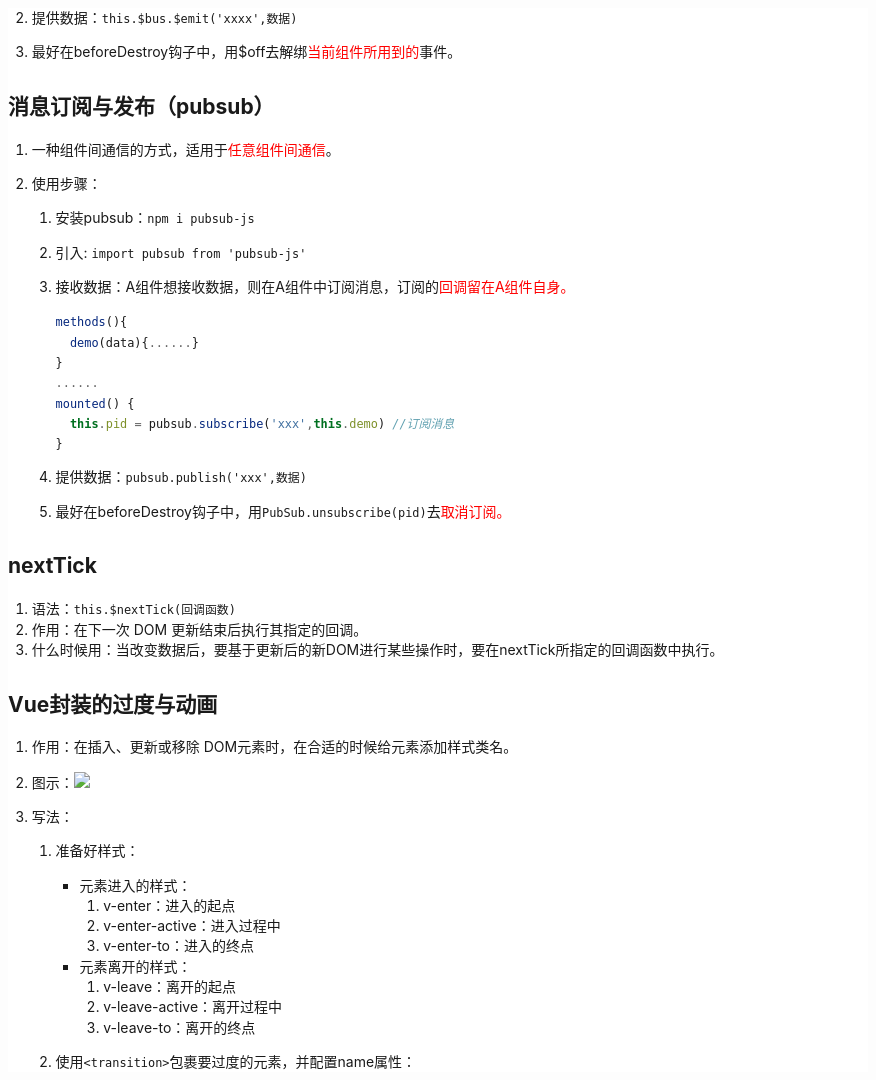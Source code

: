    2. 提供数据：```this.$bus.$emit('xxxx',数据)```

4. 最好在beforeDestroy钩子中，用$off去解绑<span style="color:red">当前组件所用到的</span>事件。

## 消息订阅与发布（pubsub）

1.   一种组件间通信的方式，适用于<span style="color:red">任意组件间通信</span>。

2. 使用步骤：

   1. 安装pubsub：```npm i pubsub-js```

   2. 引入: ```import pubsub from 'pubsub-js'```

   3. 接收数据：A组件想接收数据，则在A组件中订阅消息，订阅的<span style="color:red">回调留在A组件自身。</span>

      ```js
      methods(){
        demo(data){......}
      }
      ......
      mounted() {
        this.pid = pubsub.subscribe('xxx',this.demo) //订阅消息
      }
      ```

   4. 提供数据：```pubsub.publish('xxx',数据)```

   5. 最好在beforeDestroy钩子中，用```PubSub.unsubscribe(pid)```去<span style="color:red">取消订阅。</span>
	
## nextTick

1. 语法：```this.$nextTick(回调函数)```
2. 作用：在下一次 DOM 更新结束后执行其指定的回调。
3. 什么时候用：当改变数据后，要基于更新后的新DOM进行某些操作时，要在nextTick所指定的回调函数中执行。

## Vue封装的过度与动画

1. 作用：在插入、更新或移除 DOM元素时，在合适的时候给元素添加样式类名。

2. 图示：<img src="https://img04.sogoucdn.com/app/a/100520146/5990c1dff7dc7a8fb3b34b4462bd0105" style="width:60%" />

3. 写法：

   1. 准备好样式：

      - 元素进入的样式：
        1. v-enter：进入的起点
        2. v-enter-active：进入过程中
        3. v-enter-to：进入的终点
      - 元素离开的样式：
        1. v-leave：离开的起点
        2. v-leave-active：离开过程中
        3. v-leave-to：离开的终点

   2. 使用```<transition>```包裹要过度的元素，并配置name属性：
